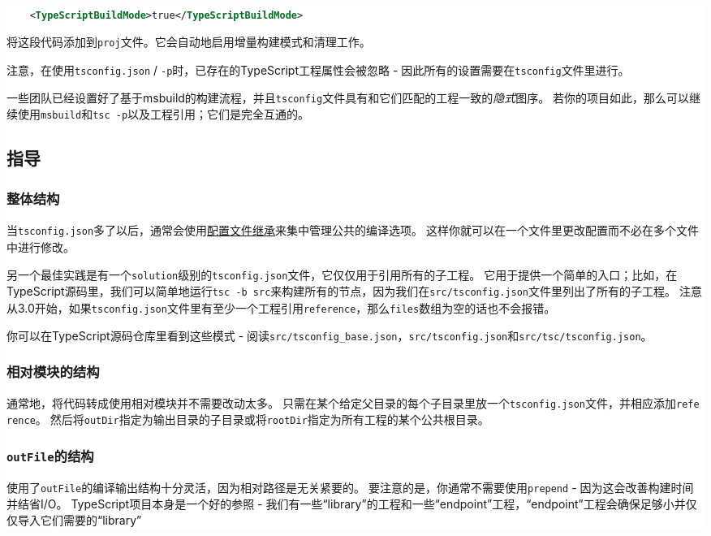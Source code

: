 ```xml
    <TypeScriptBuildMode>true</TypeScriptBuildMode>
```

将这段代码添加到`proj`文件。它会自动地启用增量构建模式和清理工作。

注意，在使用`tsconfig.json` / `-p`时，已存在的TypeScript工程属性会被忽略 - 因此所有的设置需要在`tsconfig`文件里进行。

一些团队已经设置好了基于msbuild的构建流程，并且`tsconfig`文件具有和它们匹配的工程一致的*隐式*图序。 若你的项目如此，那么可以继续使用`msbuild`和`tsc -p`以及工程引用；它们是完全互通的。

## 指导

### 整体结构

当`tsconfig.json`多了以后，通常会使用[配置文件继承](https://www.tslang.cn/docs/handbook/tsconfig-json.html)来集中管理公共的编译选项。 这样你就可以在一个文件里更改配置而不必在多个文件中进行修改。

另一个最佳实践是有一个`solution`级别的`tsconfig.json`文件，它仅仅用于引用所有的子工程。 它用于提供一个简单的入口；比如，在TypeScript源码里，我们可以简单地运行`tsc -b src`来构建所有的节点，因为我们在`src/tsconfig.json`文件里列出了所有的子工程。 注意从3.0开始，如果`tsconfig.json`文件里有至少一个工程引用`reference`，那么`files`数组为空的话也不会报错。

你可以在TypeScript源码仓库里看到这些模式 - 阅读`src/tsconfig_base.json`，`src/tsconfig.json`和`src/tsc/tsconfig.json`。

### 相对模块的结构

通常地，将代码转成使用相对模块并不需要改动太多。 只需在某个给定父目录的每个子目录里放一个`tsconfig.json`文件，并相应添加`reference`。 然后将`outDir`指定为输出目录的子目录或将`rootDir`指定为所有工程的某个公共根目录。

### `outFile`的结构

使用了`outFile`的编译输出结构十分灵活，因为相对路径是无关紧要的。 要注意的是，你通常不需要使用`prepend` - 因为这会改善构建时间并结省I/O。 TypeScript项目本身是一个好的参照 - 我们有一些“library”的工程和一些“endpoint”工程，“endpoint”工程会确保足够小并仅仅导入它们需要的“library”